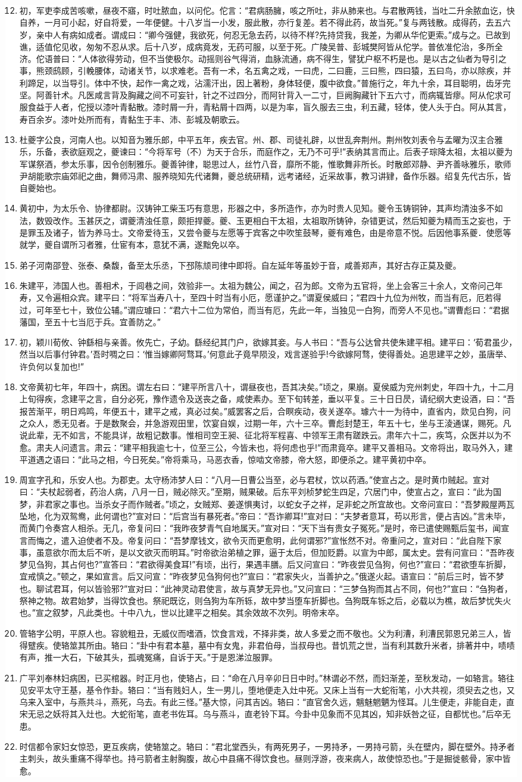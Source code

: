 12. <span id="魏书二十九　方技传第二十九-12"></span>
初，军吏李成苦咳嗽，昼夜不寤，时吐脓血，以问佗。佗言：“君病肠臃，咳之所吐，非从肺来也。与君散两钱，当吐二升余脓血讫，快自养，一月可小起，好自将爱，一年便健。十八岁当一小发，服此散，亦行复差。若不得此药，故当死。”复与两钱散。成得药，去五六岁，亲中人有病如成者。谓成曰：“卿今强健，我欲死，何忍无急去药，以待不样?先持贷我，我差，为卿从华佗更索。”成与之。已故到谯，适值佗见收，匆匆不忍从求。后十八岁，成病竟发，无药可服，以至于死。广陵吴普、彭城樊阿皆从佗学。普依准佗治，多所全济。佗语普曰：“人体欲得劳动，但不当使极尔。动摇则谷气得消，血脉流通，病不得生，譬犹户枢不朽是也。是以古之仙者为导引之事，熊颈鸱顾，引輓腰体，动诸关节，以求难老。吾有一术，名五禽之戏，一曰虎，二曰鹿，三曰熊，四曰猿，五曰鸟，亦以除疾，并利蹄足，以当导引。体中不快，起作一禽之戏，沾濡汗出，因上著粉，身体轻便，腹中欲食。”普施行之，年九十余，耳目聪明，齿牙完坚。阿善针术。凡医咸言背及胸藏之间不可妄针，针之不过四分，而阿针背入一二寸，巨阙胸藏针下五六寸，而病辄皆瘳。阿从佗求可服食益于人者，佗授以漆叶青黏散。漆时屑一升，青粘屑十四两，以是为率，盲久服去三虫，利五藏，轻体，使人头于白。阿从其言，寿百余岁。漆叶处所而有，青黏生于丰、沛、彭城及朝歌云。

13. <span id="魏书二十九　方技传第二十九-13"></span>
杜夔字公良，河南人也。以知音为雅乐郎，中平五年，疾去官。州、郡、司徒礼辟，以世乱奔荆州。荆州牧刘表令与孟曜为汉主合雅乐，乐备，表欲庭观之，夔谏曰：“今将军号（不）为天于合乐，而庭作之，无乃不可乎!”表纳其言而止。后表子琮降太祖，太祖以夔为军谋祭酒，参太乐事，因令创制雅乐。夔善钟律，聪思过人，丝竹八音，靡所不能，惟歌舞非所长。时散郎邓静、尹齐善咏雅乐，歌师尹胡能歌宗庙郊祀之曲，舞师冯肃、服养晓知先代诸舞，夔总统研精，远考诸经，近采故事，教习讲肄，备作乐器。绍复先代古乐，皆自夔始也。

14. <span id="魏书二十九　方技传第二十九-14"></span>
黄初中，为太乐令、协律都尉。汉铸钟工柴玉巧有意思，形器之中，多所造作，亦为时贵人见知。夔令玉铸铜钟，其声均清浊多不如法，数毁改作。玉甚厌之，谓夔清浊任意，颇拒捍夔。夔、玉更相白干太祖，太祖取所铸钟，杂错更试，然后知夔为精而玉之妄也，于是罪玉及诸子，皆为养马士。文帝爱待玉，又尝令夔与左愿等于宾客之中吹笙鼓琴，夔有难色，由是帝意不悦。后因他事系夔．使愿等就学，夔自谓所习者雅，仕宦有本，意犹不满，遂黜免以卒。

15. <span id="魏书二十九　方技传第二十九-15"></span>
弟子河南邵登、张泰、桑馥，备至太乐丞，下邳陈颃司律中即将。自左延年等虽妙于音，咸善郑声，其好古存正莫及夔。

16. <span id="魏书二十九　方技传第二十九-16"></span>
朱建平，沛国人也。善相术，于闾巷之间，效验非一。太祖为魏公，闻之，召为郎。文帝为五官将，坐上会客三十余人，文帝问己年寿，又令遍相众宾。建平曰：“将军当寿八十，至四十时当有小厄，愿谨护之。”谓夏侯威曰；“君四十九位为州牧，而当有厄，厄若得过，可年至七十，致位公辅。”谓应璩曰：“君六十二位为常伯，而当有厄，先此一年，当独见一白狗，而旁人不见也。”谓曹彪曰：“君据藩国，至五十七当厄于兵。宜善防之。”

17. <span id="魏书二十九　方技传第二十九-17"></span>
初，颖川荀攸、钟繇相与亲善。攸先亡，子幼。繇经纪其门户，欲嫁其妾。与人书曰：“吾与公达曾共使朱建平相。建平曰：‘荀君虽少，然当以后事付钟君。’吾时啁之曰：‘惟当嫁卿阿骛耳。’何意此子竟早陨没，戏言遂验乎!今欲嫁阿骛，使得善处。追思建平之妙，虽唐举、许负何以复加也!”

18. <span id="魏书二十九　方技传第二十九-18"></span>
文帝黄初七年，年四十，病困。谓左右曰：“建平所言八十，谓昼夜也，吾其决矣。”顷之，果崩。夏侯威为兖州刺史，年四十九，十二月上旬得疾，念建平之言，自分必死，豫作遗令及送丧之备，咸使素办。至下旬转差，垂以平复。三十日日昃，请纪纲大吏设酒，曰：“吾报苦渐平，明日鸡鸣，年便五十，建平之戒，真必过矣。”威罢客之后，合瞑疾动，夜关遂卒。璩六十一为待中，直省内，欻见白狗，问之众人，悉无见者。于是数聚会，并急游观田里，饮宴自娱，过期一年，六十三卒。曹彪封楚王，年五十七，坐与王淩通谋，赐死。凡说此辈，无不如言，不能具详，故粗记数事。惟相司空王昶、征北将军程喜、中领军王肃有蹉跌云。肃年六十二，疾笃，众医并以为不愈。肃夫人问遗言。肃云：“建平相我逾七十，位至三公，今皆未也，将何虑也乎!”而肃竟卒。建平又善相马。文帝将出，取马外入，建平道遇之语曰：“此马之相，今日死矣。”帝将乘马，马恶衣香，惊啮文帝膝，帝大怒，即便杀之。建平黄初中卒。

19. <span id="魏书二十九　方技传第二十九-19"></span>
周宣字孔和，乐安人也。为郡吏。太守杨沛梦人曰：“八月—日曹公当至，必与君杖，饮以药酒。”使宣占之。是时黄巾贼起。宣对曰：“夫杖起弱者，药治人病，八月一日，贼必除灭。”至期，贼果破。后东平刘桢梦蛇生四足，穴居门中，使宣占之，宣曰：“此为国梦，非君家之事也。当杀女子而作贼者。”顷之，女贼郑、姜遂惧夷讨，以蛇女子之祥，足非蛇之所宜故也。文帝问宣曰：“吾梦殿屋两瓦坠地，化为双鸳鸯，此何谓也?”宣对曰：“后宫当有暴死者。”帝曰：“吾诈卿耳!”宣对曰：“夫梦者意耳，苟以形言，便占吉凶。”言未毕，而黄门令奏宫人相杀。无几，帝复问曰：“我昨夜梦青气自地属天。”宣对曰：“天下当有贵女子冤死。”是时，帝已遣使赐甄后玺书，闻宣言而悔之，遣入迫使者不及。帝复问曰：“吾梦摩钱文，欲令灭而更愈明，此何谓邪?”宣怅然不对。帝重问之，宣对曰：“此自陛下家事，虽意欲尔而太后不听，是以文欲灭而明耳。”时帝欲治弟植之罪，逼于太后，但加贬爵。以宣为中郎，属太史。尝有问宣曰：“吾昨夜梦见刍狗，其占何也?”宣答曰：“君欲得美食耳!”有顷，出行，果遇丰膳。后又问宣曰：“昨夜尝见刍狗，何也?”宣曰：“君欲堕车折脚，宜戒慎之。”顿之，果如宣言。后又问宣：“昨夜梦见刍狗何也?”宣曰：“君家失火，当善护之。”俄遂火起。语宣曰：“前后三时，皆不梦也。聊试君耳，何以皆验邪?”宣对曰：“此神灵动君使言，故与真梦无异也。”又问宣曰：“三梦刍狗而其占不同，何也?”宣曰：“刍狗者，祭神之物。故君始梦，当得饮食也。祭祀既讫，则刍狗为车所轹，故中梦当堕车折脚也。刍狗既车铄之后，必载以为樵，故后梦忧失火也。”宣之叙梦，凡此类也。十中八九，世以比建平之相矣。其余效故不次列。明帝末卒。

20. <span id="魏书二十九　方技传第二十九-20"></span>
管辂字公明，平原人也。容貌粗丑，无威仪而嗜酒，饮食言戏，不择非类，故人多爱之而不敬也。父为利漕，利漕民郭恩兄弟三人，皆得躄疾。使辂筮其所由。辂曰：“卦中有君本墓，墓中有女鬼，非君伯母，当叔母也。昔饥荒之世，当有利其数升米者，排著井中，啧啧有声，推一大石，下破其头，孤魂冤痛，自诉于天。”于是恩涕泣服罪。

21. <span id="魏书二十九　方技传第二十九-21"></span>
广平刘奉林妇病困，已买棺器。时正月也，使辂占，曰：“命在八月辛卯日日中时。”林谓必不然，而妇渐差，至秋发动，一如辂言。辂往见安平太守王基，基令作卦。辂曰：“当有贱妇人，生一男儿，堕地便走入灶中死。又床上当有一大蛇衔笔，小大共视，须臾去之也，又乌来入室中，与燕共斗，燕死，乌去。有此三怪。”基大惊，问其吉凶。辂曰：“直官舍久远，魑魅魍魉为怪耳。儿生便走，非能自走，直宋无忌之妖将其入灶也。大蛇衔笔，直老书佐耳。乌与燕斗，直老铃下耳。今卦中见象而不见其凶，知非妖咎之征，自都忧也。”后卒无患。

22. <span id="魏书二十九　方技传第二十九-22"></span>
时信都令家妇女惊恐，更互疾病，使辂筮之。辂曰：“君北堂西头，有两死男子，一男持矛，一男持弓箭，头在壁内，脚在壁外。持矛者主刺头，故头重痛不得举也。持弓箭者主射胸腹，故心中县痛不得饮食也。昼则浮游，夜来病人，故使惊恐也。”于是掘徙骸骨，家中皆愈。
